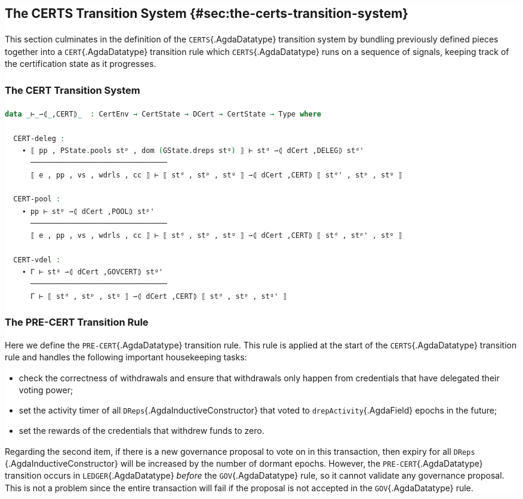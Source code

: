 ## The <span class="AgdaDatatype">CERTS</span> Transition System {#sec:the-certs-transition-system}

This section culminates in the definition of the `CERTS`{.AgdaDatatype} transition
system by bundling previously defined pieces together into a
`CERT`{.AgdaDatatype} transition rule which `CERTS`{.AgdaDatatype} runs on a sequence
of signals, keeping track of the certification state as it progresses.

### The <span class="AgdaDatatype">CERT</span> Transition System

```agda
data _⊢_⇀⦇_,CERT⦈_  : CertEnv → CertState → DCert → CertState → Type where

  CERT-deleg :
    ∙ ⟦ pp , PState.pools stᵖ , dom (GState.dreps stᵍ) ⟧ ⊢ stᵈ ⇀⦇ dCert ,DELEG⦈ stᵈ'
      ────────────────────────────────
      ⟦ e , pp , vs , wdrls , cc ⟧ ⊢ ⟦ stᵈ , stᵖ , stᵍ ⟧ ⇀⦇ dCert ,CERT⦈ ⟦ stᵈ' , stᵖ , stᵍ ⟧

  CERT-pool :
    ∙ pp ⊢ stᵖ ⇀⦇ dCert ,POOL⦈ stᵖ'
      ────────────────────────────────
      ⟦ e , pp , vs , wdrls , cc ⟧ ⊢ ⟦ stᵈ , stᵖ , stᵍ ⟧ ⇀⦇ dCert ,CERT⦈ ⟦ stᵈ , stᵖ' , stᵍ ⟧

  CERT-vdel :
    ∙ Γ ⊢ stᵍ ⇀⦇ dCert ,GOVCERT⦈ stᵍ'
      ────────────────────────────────
      Γ ⊢ ⟦ stᵈ , stᵖ , stᵍ ⟧ ⇀⦇ dCert ,CERT⦈ ⟦ stᵈ , stᵖ , stᵍ' ⟧
```

### The <span class="AgdaFunction">PRE-CERT</span> Transition Rule

Here we define the `PRE-CERT`{.AgdaDatatype} transition rule.  This rule is applied
at the start of the `CERTS`{.AgdaDatatype} transition rule and handles the following
important housekeeping tasks:

+  check the correctness of withdrawals and ensure that withdrawals only
   happen from credentials that have delegated their voting power;

+  set the activity timer of all `DReps`{.AgdaInductiveConstructor} that voted
   to `drepActivity`{.AgdaField} epochs in the future;

+  set the rewards of the credentials that withdrew funds to zero.

Regarding the second item, if there is a new governance proposal to vote on in this transaction,
then expiry for all `DReps`{.AgdaInductiveConstructor} will be increased by
the number of dormant epochs.  However, the `PRE-CERT`{.AgdaDatatype} transition occurs in
`LEDGER`{.AgdaDatatype} *before* the `GOV`{.AgdaDatatype} rule, so it cannot validate
any governance proposal.  This is not a problem since the entire transaction will
fail if the proposal is not accepted in the `GOV`{.AgdaDatatype} rule.


